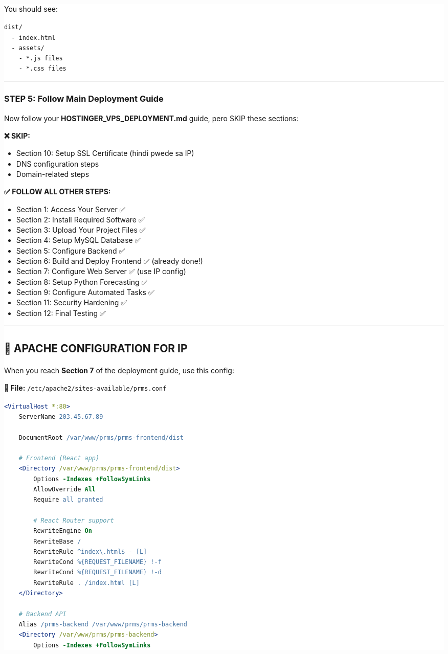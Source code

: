 You should see:
```
dist/
  - index.html
  - assets/
    - *.js files
    - *.css files
```

---

### **STEP 5: Follow Main Deployment Guide**

Now follow your **HOSTINGER_VPS_DEPLOYMENT.md** guide, pero SKIP these sections:

**❌ SKIP:**
- Section 10: Setup SSL Certificate (hindi pwede sa IP)
- DNS configuration steps
- Domain-related steps

**✅ FOLLOW ALL OTHER STEPS:**
- Section 1: Access Your Server ✅
- Section 2: Install Required Software ✅
- Section 3: Upload Your Project Files ✅
- Section 4: Setup MySQL Database ✅
- Section 5: Configure Backend ✅
- Section 6: Build and Deploy Frontend ✅ (already done!)
- Section 7: Configure Web Server ✅ (use IP config)
- Section 8: Setup Python Forecasting ✅
- Section 9: Configure Automated Tasks ✅
- Section 11: Security Hardening ✅
- Section 12: Final Testing ✅

---

## 🔧 **APACHE CONFIGURATION FOR IP**

When you reach **Section 7** of the deployment guide, use this config:

**📍 File:** `/etc/apache2/sites-available/prms.conf`

```apache
<VirtualHost *:80>
    ServerName 203.45.67.89
    
    DocumentRoot /var/www/prms/prms-frontend/dist
    
    # Frontend (React app)
    <Directory /var/www/prms/prms-frontend/dist>
        Options -Indexes +FollowSymLinks
        AllowOverride All
        Require all granted
        
        # React Router support
        RewriteEngine On
        RewriteBase /
        RewriteRule ^index\.html$ - [L]
        RewriteCond %{REQUEST_FILENAME} !-f
        RewriteCond %{REQUEST_FILENAME} !-d
        RewriteRule . /index.html [L]
    </Directory>
    
    # Backend API
    Alias /prms-backend /var/www/prms/prms-backend
    <Directory /var/www/prms/prms-backend>
        Options -Indexes +FollowSymLinks
```